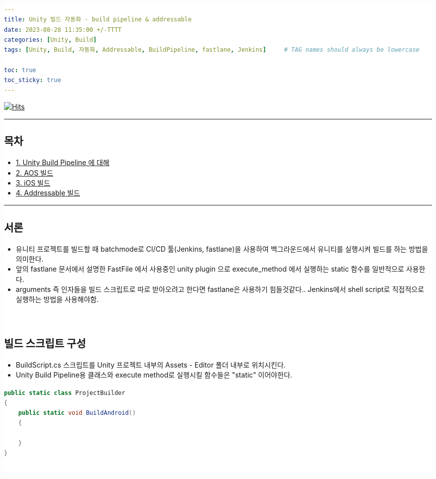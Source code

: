 ```yaml
---
title: Unity 빌드 자동화 - build pipeline & addressable
date: 2023-08-28 11:35:00 +/-TTTT
categories: [Unity, Build]
tags: [Unity, Build, 자동화, Addressable, BuildPipeline, fastlane, Jenkins]     # TAG names should always be lowercase

toc: true
toc_sticky: true
---
```


[![Hits](https://hits.seeyoufarm.com/api/count/incr/badge.svg?url=https%3A%2F%2Fepheria.github.io&count_bg=%2379C83D&title_bg=%23555555&icon=&icon_color=%23E7E7E7&title=views&edge_flat=false)](https://hits.seeyoufarm.com)

---

## 목차
- [1. Unity Build Pipeline 에 대해](#서론)
- [2. AOS 빌드](#1-aos-빌드)
- [3. iOS 빌드](#2-ios-빌드)
- [4. Addressable 빌드](#3-addressable-빌드)

---

## 서론
- 유니티 프로젝트를 빌드할 때 batchmode로 CI/CD 툴(Jenkins, fastlane)을 사용하여 백그라운드에서 유니티를 실행시켜 빌드를 하는 방법을 의미한다.
- 앞의 fastlane 문서에서 설명한 FastFile 에서 사용중인 unity plugin 으로 execute_method 에서 실행하는 static 함수를 일반적으로 사용한다.
- arguments 즉 인자들을 빌드 스크립트로 따로 받아오려고 한다면 fastlane은 사용하기 힘들것같다.. Jenkins에서 shell script로 직접적으로 실행하는 방법을 사용해야함.

<br>

## 빌드 스크립트 구성
- BuildScript.cs 스크립트를 Unity 프로젝트 내부의 Assets - Editor 폴더 내부로 위치시킨다.
- Unity Build Pipeline용 클래스와 execute method로 실행시킬 함수들은 "static" 이어야한다.

```csharp
public static class ProjectBuilder
{
    public static void BuildAndroid()
    {

    }
}
```

<br>
